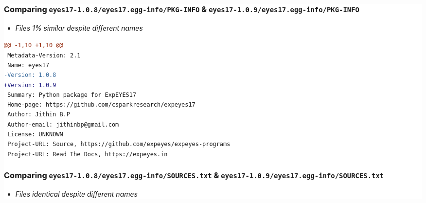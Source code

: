 ### Comparing `eyes17-1.0.8/eyes17.egg-info/PKG-INFO` & `eyes17-1.0.9/eyes17.egg-info/PKG-INFO`

 * *Files 1% similar despite different names*

```diff
@@ -1,10 +1,10 @@
 Metadata-Version: 2.1
 Name: eyes17
-Version: 1.0.8
+Version: 1.0.9
 Summary: Python package for ExpEYES17
 Home-page: https://github.com/csparkresearch/expeyes17
 Author: Jithin B.P
 Author-email: jithinbp@gmail.com
 License: UNKNOWN
 Project-URL: Source, https://github.com/expeyes/expeyes-programs
 Project-URL: Read The Docs, https://expeyes.in
```

### Comparing `eyes17-1.0.8/eyes17.egg-info/SOURCES.txt` & `eyes17-1.0.9/eyes17.egg-info/SOURCES.txt`

 * *Files identical despite different names*

